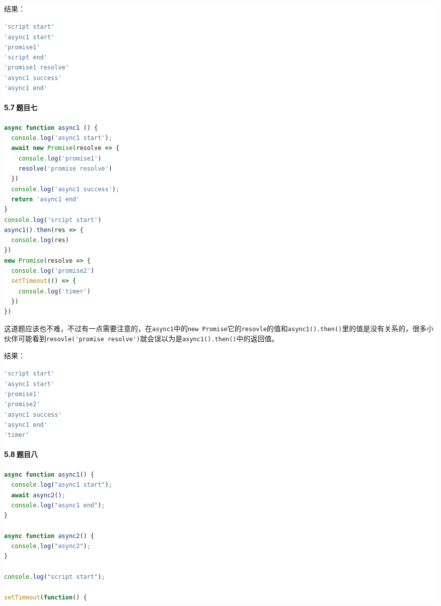 结果：
```javascript
'script start'
'async1 start'
'promise1'
'script end'
'promise1 resolve'
'async1 success'
'async1 end'
```

#### 5.7 题目七

```javascript
async function async1 () {
  console.log('async1 start');
  await new Promise(resolve => {
    console.log('promise1')
    resolve('promise resolve')
  })
  console.log('async1 success');
  return 'async1 end'
}
console.log('srcipt start')
async1().then(res => {
  console.log(res)
})
new Promise(resolve => {
  console.log('promise2')
  setTimeout(() => {
    console.log('timer')
  })
})


```
这道题应该也不难，不过有一点需要注意的，在`async1`中的`new Promise`它的`resovle`的值和`async1().then()`里的值是没有关系的，很多小伙伴可能看到`resovle('promise resolve')`就会误以为是`async1().then()`中的返回值。
 

结果：
```javascript
'script start'
'async1 start'
'promise1'
'promise2'
'async1 success'
'async1 end'
'timer'
```

#### 5.8 题目八

```javascript
async function async1() {
  console.log("async1 start");
  await async2();
  console.log("async1 end");
}

async function async2() {
  console.log("async2");
}

console.log("script start");

setTimeout(function() {
```